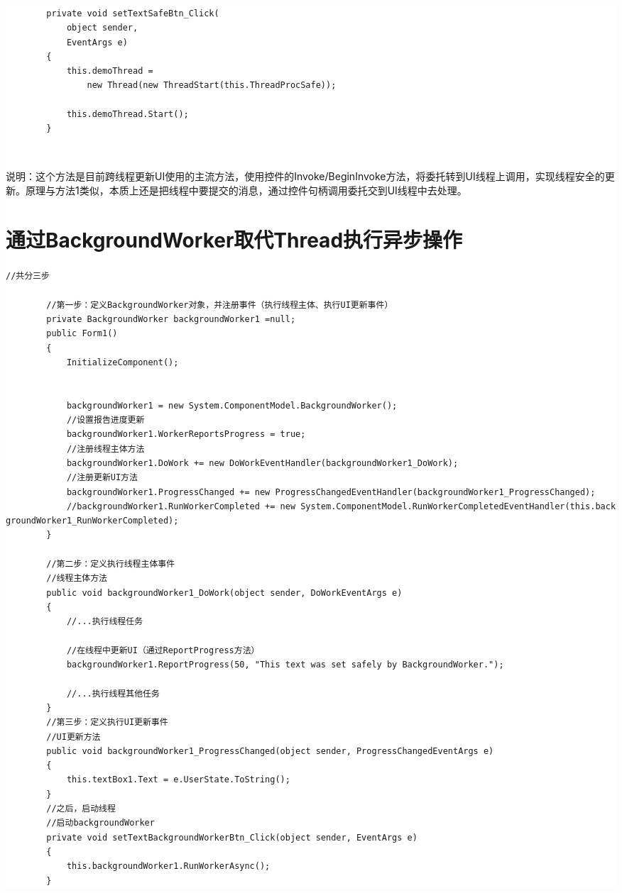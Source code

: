 ```
        private void setTextSafeBtn_Click(
            object sender,
            EventArgs e)
        {
            this.demoThread =
                new Thread(new ThreadStart(this.ThreadProcSafe));

            this.demoThread.Start();
        }

```

 

说明：这个方法是目前跨线程更新UI使用的主流方法，使用控件的Invoke/BeginInvoke方法，将委托转到UI线程上调用，实现线程安全的更新。原理与方法1类似，本质上还是把线程中要提交的消息，通过控件句柄调用委托交到UI线程中去处理。

# 通过BackgroundWorker取代Thread执行异步操作

```
//共分三步

        //第一步：定义BackgroundWorker对象，并注册事件（执行线程主体、执行UI更新事件）
        private BackgroundWorker backgroundWorker1 =null;
        public Form1()
        {
            InitializeComponent();

           
            backgroundWorker1 = new System.ComponentModel.BackgroundWorker();
            //设置报告进度更新
            backgroundWorker1.WorkerReportsProgress = true;
            //注册线程主体方法
            backgroundWorker1.DoWork += new DoWorkEventHandler(backgroundWorker1_DoWork);
            //注册更新UI方法
            backgroundWorker1.ProgressChanged += new ProgressChangedEventHandler(backgroundWorker1_ProgressChanged);
            //backgroundWorker1.RunWorkerCompleted += new System.ComponentModel.RunWorkerCompletedEventHandler(this.backgroundWorker1_RunWorkerCompleted);
        }

        //第二步：定义执行线程主体事件
        //线程主体方法
        public void backgroundWorker1_DoWork(object sender, DoWorkEventArgs e)
        {
            //...执行线程任务

            //在线程中更新UI（通过ReportProgress方法）
            backgroundWorker1.ReportProgress(50, "This text was set safely by BackgroundWorker.");

            //...执行线程其他任务
        }
        //第三步：定义执行UI更新事件
        //UI更新方法
        public void backgroundWorker1_ProgressChanged(object sender, ProgressChangedEventArgs e)
        {
            this.textBox1.Text = e.UserState.ToString();
        }
        //之后，启动线程
        //启动backgroundWorker
        private void setTextBackgroundWorkerBtn_Click(object sender, EventArgs e)
        {
            this.backgroundWorker1.RunWorkerAsync();
        }
```